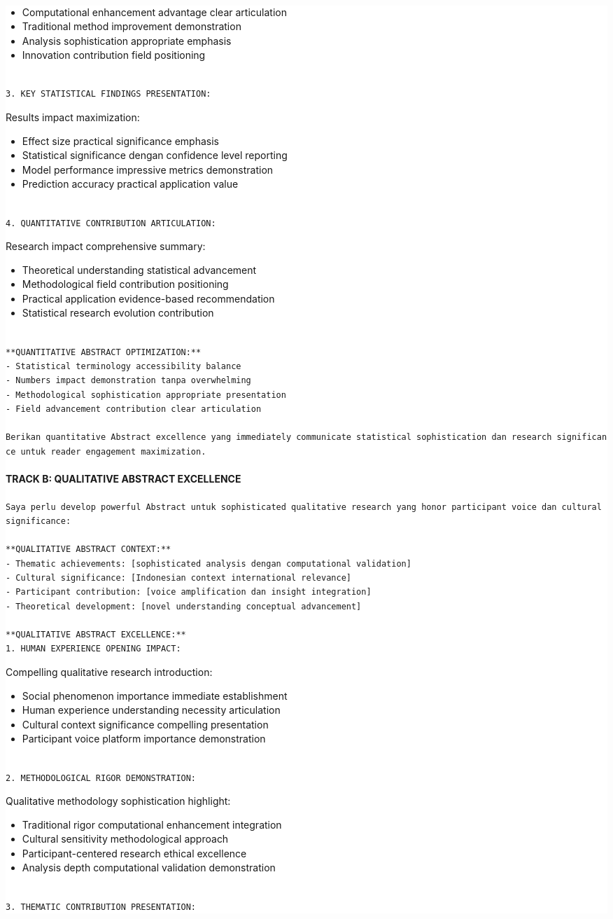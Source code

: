    - Computational enhancement advantage clear articulation
   - Traditional method improvement demonstration
   - Analysis sophistication appropriate emphasis
   - Innovation contribution field positioning
   ```

3. KEY STATISTICAL FINDINGS PRESENTATION:
   ```
   Results impact maximization:
   - Effect size practical significance emphasis
   - Statistical significance dengan confidence level reporting
   - Model performance impressive metrics demonstration
   - Prediction accuracy practical application value
   ```

4. QUANTITATIVE CONTRIBUTION ARTICULATION:
   ```
   Research impact comprehensive summary:
   - Theoretical understanding statistical advancement
   - Methodological field contribution positioning
   - Practical application evidence-based recommendation
   - Statistical research evolution contribution
   ```

**QUANTITATIVE ABSTRACT OPTIMIZATION:**
- Statistical terminology accessibility balance
- Numbers impact demonstration tanpa overwhelming
- Methodological sophistication appropriate presentation
- Field advancement contribution clear articulation

Berikan quantitative Abstract excellence yang immediately communicate statistical sophistication dan research significance untuk reader engagement maximization.
```

#### TRACK B: QUALITATIVE ABSTRACT EXCELLENCE
```
Saya perlu develop powerful Abstract untuk sophisticated qualitative research yang honor participant voice dan cultural significance:

**QUALITATIVE ABSTRACT CONTEXT:**
- Thematic achievements: [sophisticated analysis dengan computational validation]
- Cultural significance: [Indonesian context international relevance]
- Participant contribution: [voice amplification dan insight integration]
- Theoretical development: [novel understanding conceptual advancement]

**QUALITATIVE ABSTRACT EXCELLENCE:**
1. HUMAN EXPERIENCE OPENING IMPACT:
   ```
   Compelling qualitative research introduction:
   - Social phenomenon importance immediate establishment
   - Human experience understanding necessity articulation
   - Cultural context significance compelling presentation
   - Participant voice platform importance demonstration
   ```

2. METHODOLOGICAL RIGOR DEMONSTRATION:
   ```
   Qualitative methodology sophistication highlight:
   - Traditional rigor computational enhancement integration
   - Cultural sensitivity methodological approach
   - Participant-centered research ethical excellence
   - Analysis depth computational validation demonstration
   ```

3. THEMATIC CONTRIBUTION PRESENTATION:
   ```